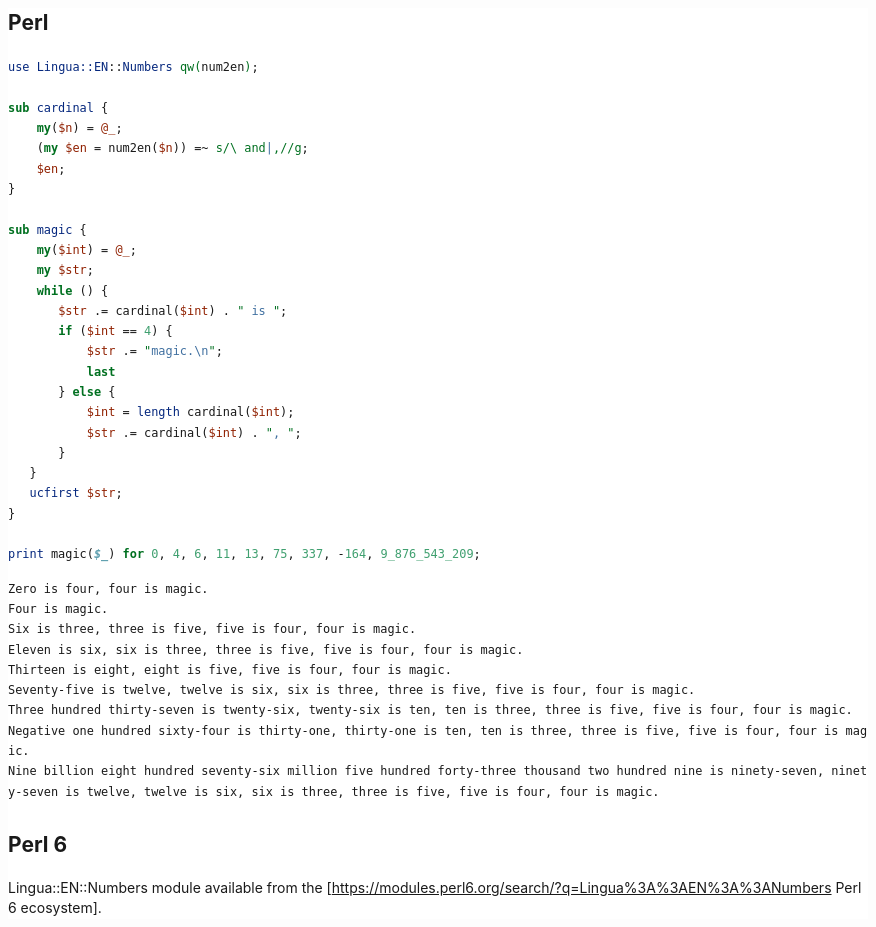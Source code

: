 ## Perl

```perl
use Lingua::EN::Numbers qw(num2en);

sub cardinal {
    my($n) = @_;
    (my $en = num2en($n)) =~ s/\ and|,//g;
    $en;
}

sub magic {
    my($int) = @_;
    my $str;
    while () {
       $str .= cardinal($int) . " is ";
       if ($int == 4) {
           $str .= "magic.\n";
           last
       } else {
           $int = length cardinal($int);
           $str .= cardinal($int) . ", ";
       }
   }
   ucfirst $str;
}

print magic($_) for 0, 4, 6, 11, 13, 75, 337, -164, 9_876_543_209;
```

```txt
Zero is four, four is magic.
Four is magic.
Six is three, three is five, five is four, four is magic.
Eleven is six, six is three, three is five, five is four, four is magic.
Thirteen is eight, eight is five, five is four, four is magic.
Seventy-five is twelve, twelve is six, six is three, three is five, five is four, four is magic.
Three hundred thirty-seven is twenty-six, twenty-six is ten, ten is three, three is five, five is four, four is magic.
Negative one hundred sixty-four is thirty-one, thirty-one is ten, ten is three, three is five, five is four, four is magic.
Nine billion eight hundred seventy-six million five hundred forty-three thousand two hundred nine is ninety-seven, ninety-seven is twelve, twelve is six, six is three, three is five, five is four, four is magic.
```



## Perl 6

Lingua::EN::Numbers module available from the [https://modules.perl6.org/search/?q=Lingua%3A%3AEN%3A%3ANumbers Perl 6 ecosystem].
